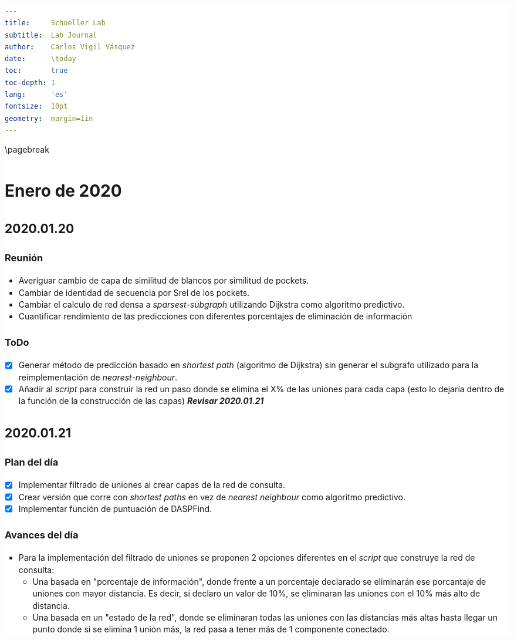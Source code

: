 ```yaml
---
title:     Schueller Lab
subtitle:  Lab Journal
author:    Carlos Vigil Vásquez
date:      \today
toc:       true
toc-depth: 1
lang:      'es'
fontsize:  10pt
geometry:  margin=1in
---
```


\pagebreak

# Enero de 2020
## 2020.01.20
### Reunión

* Averiguar cambio de capa de similitud de blancos por similitud de pockets.
* Cambiar de identidad de secuencia por Srel de los pockets.
* Cambiar el calculo de red densa a _sparsest-subgraph_ utilizando Dijkstra como algoritmo predictivo.
* Cuantificar rendimiento de las predicciones con diferentes porcentajes de eliminación de información

### ToDo

* [x] Generar método de predicción basado en *shortest path* (algoritmo de Dijkstra) sin generar el subgrafo utilizado para la reimplementación de *nearest-neighbour*.
* [x] Añadir al _script_ para construir la red un paso donde se elimina el X% de las uniones para cada capa (esto lo dejaría dentro de la función de la construcción de las capas) ***Revisar 2020.01.21***

## 2020.01.21
### Plan del día

* [x] Implementar filtrado de uniones al crear capas de la red de consulta.
* [x] Crear versión que corre con _shortest paths_ en vez de _nearest neighbour_ como algoritmo predictivo.
* [x] Implementar función de puntuación de DASPFind.

### Avances del día

* Para la implementación del filtrado de uniones se proponen 2 opciones diferentes en el _script_ que construye la red de consulta:
  * Una basada en "porcentaje de información", donde frente a un porcentaje declarado se eliminarán ese porcantaje de uniones con mayor distancia. Es decir, si declaro un valor de 10%, se eliminaran las uniones con el 10% más alto de distancia.
  * Una basada en un "estado de la red", donde se eliminaran todas las uniones con las distancias más altas hasta llegar un punto donde si se elimina 1 unión más, la red pasa a tener más de 1 componente conectado.

